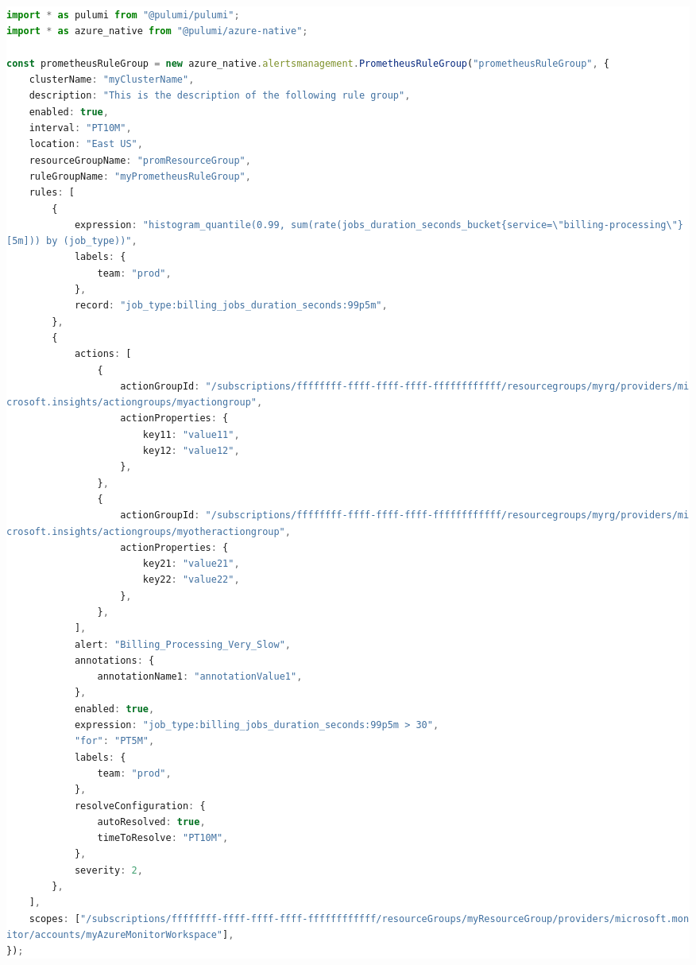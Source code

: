 ```typescript
import * as pulumi from "@pulumi/pulumi";
import * as azure_native from "@pulumi/azure-native";

const prometheusRuleGroup = new azure_native.alertsmanagement.PrometheusRuleGroup("prometheusRuleGroup", {
    clusterName: "myClusterName",
    description: "This is the description of the following rule group",
    enabled: true,
    interval: "PT10M",
    location: "East US",
    resourceGroupName: "promResourceGroup",
    ruleGroupName: "myPrometheusRuleGroup",
    rules: [
        {
            expression: "histogram_quantile(0.99, sum(rate(jobs_duration_seconds_bucket{service=\"billing-processing\"}[5m])) by (job_type))",
            labels: {
                team: "prod",
            },
            record: "job_type:billing_jobs_duration_seconds:99p5m",
        },
        {
            actions: [
                {
                    actionGroupId: "/subscriptions/ffffffff-ffff-ffff-ffff-ffffffffffff/resourcegroups/myrg/providers/microsoft.insights/actiongroups/myactiongroup",
                    actionProperties: {
                        key11: "value11",
                        key12: "value12",
                    },
                },
                {
                    actionGroupId: "/subscriptions/ffffffff-ffff-ffff-ffff-ffffffffffff/resourcegroups/myrg/providers/microsoft.insights/actiongroups/myotheractiongroup",
                    actionProperties: {
                        key21: "value21",
                        key22: "value22",
                    },
                },
            ],
            alert: "Billing_Processing_Very_Slow",
            annotations: {
                annotationName1: "annotationValue1",
            },
            enabled: true,
            expression: "job_type:billing_jobs_duration_seconds:99p5m > 30",
            "for": "PT5M",
            labels: {
                team: "prod",
            },
            resolveConfiguration: {
                autoResolved: true,
                timeToResolve: "PT10M",
            },
            severity: 2,
        },
    ],
    scopes: ["/subscriptions/ffffffff-ffff-ffff-ffff-ffffffffffff/resourceGroups/myResourceGroup/providers/microsoft.monitor/accounts/myAzureMonitorWorkspace"],
});

```
